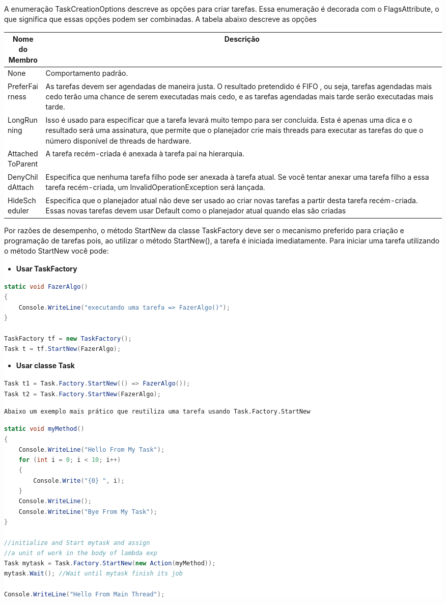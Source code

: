 A enumeração TaskCreationOptions descreve as opções para criar tarefas. Essa enumeração é decorada com o FlagsAttribute, o que significa que essas opções podem ser combinadas. A tabela abaixo descreve as opções

|     Nome   do Membro    |     Descrição                                                                                                                                                                                                                                                                       |
|-------------------------|-------------------------------------------------------------------------------------------------------------------------------------------------------------------------------------------------------------------------------------------------------------------------------------|
|     None                |     Comportamento padrão.                                                                                                                                                                                                                                                           |
|     PreferFairness      |     As tarefas devem   ser agendadas de maneira justa. O resultado pretendido é FIFO , ou seja, tarefas   agendadas mais cedo terão uma chance de serem executadas mais cedo, e as   tarefas agendadas mais tarde serão executadas mais tarde.                                      |
|     LongRunning         |     Isso é usado para especificar que a tarefa levará muito tempo para   ser concluída. Esta é apenas uma dica e o resultado será uma assinatura, que permite   que o planejador crie mais threads para executar as tarefas do que o número   disponível de threads de hardware.    |
|     AttachedToParent    |     A tarefa recém-criada é anexada à tarefa pai na hierarquia.                                                                                                                                                                                                                     |
|     DenyChildAttach     |     Especifica que nenhuma tarefa filho pode ser anexada à tarefa atual.   Se você tentar anexar uma tarefa filho a essa tarefa recém-criada, um InvalidOperationException   será lançada.                                                                                          |
|     HideScheduler       |     Especifica que o planejador atual não deve ser usado ao criar novas   tarefas a partir desta tarefa recém-criada. Essas novas tarefas devem usar Default    como o planejador atual quando elas   são criadas                                                                   |

Por razões de desempenho, o método StartNew da classe TaskFactory deve ser o mecanismo preferido para criação e programação de tarefas pois, ao utilizar o método StartNew(), a tarefa é iniciada imediatamente. Para iniciar uma tarefa utilizando o método StartNew  você pode:
- **Usar TaskFactory**

```csharp
static void FazerAlgo()
{
    Console.WriteLine("executando uma tarefa => FazerAlgo()");
}

TaskFactory tf = new TaskFactory();
Task t = tf.StartNew(FazerAlgo);
```

- **Usar classe Task** 

```csharp
Task t1 = Task.Factory.StartNew(() => FazerAlgo());
Task t2 = Task.Factory.StartNew(FazerAlgo);
```


	Abaixo um exemplo mais prático que reutiliza uma tarefa usando Task.Factory.StartNew

```csharp
static void myMethod()
{
    Console.WriteLine("Hello From My Task");
    for (int i = 0; i < 10; i++)
    {
        Console.Write("{0} ", i);
    }
    Console.WriteLine();
    Console.WriteLine("Bye From My Task");
}

//initialize and Start mytask and assign
//a unit of work in the body of lambda exp
Task mytask = Task.Factory.StartNew(new Action(myMethod));
mytask.Wait(); //Wait until mytask finish its job

Console.WriteLine("Hello From Main Thread");
```

